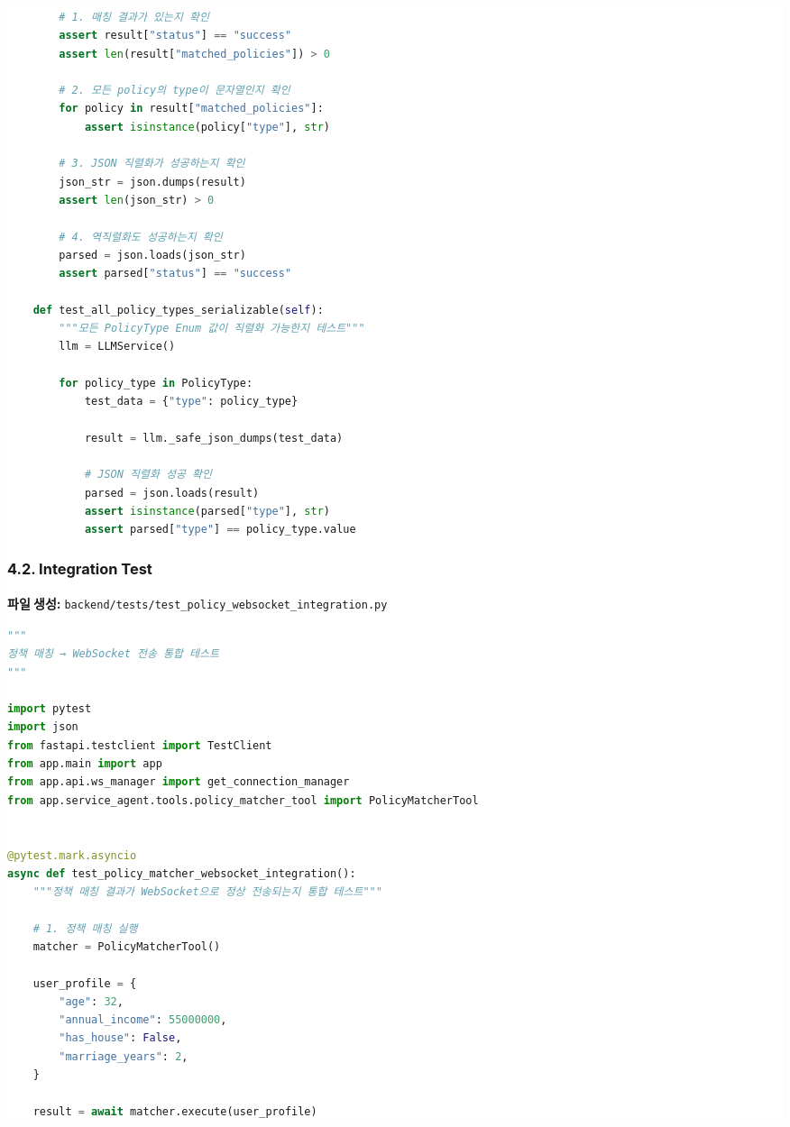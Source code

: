 ```python
        # 1. 매칭 결과가 있는지 확인
        assert result["status"] == "success"
        assert len(result["matched_policies"]) > 0

        # 2. 모든 policy의 type이 문자열인지 확인
        for policy in result["matched_policies"]:
            assert isinstance(policy["type"], str)

        # 3. JSON 직렬화가 성공하는지 확인
        json_str = json.dumps(result)
        assert len(json_str) > 0

        # 4. 역직렬화도 성공하는지 확인
        parsed = json.loads(json_str)
        assert parsed["status"] == "success"

    def test_all_policy_types_serializable(self):
        """모든 PolicyType Enum 값이 직렬화 가능한지 테스트"""
        llm = LLMService()

        for policy_type in PolicyType:
            test_data = {"type": policy_type}

            result = llm._safe_json_dumps(test_data)

            # JSON 직렬화 성공 확인
            parsed = json.loads(result)
            assert isinstance(parsed["type"], str)
            assert parsed["type"] == policy_type.value
```

### 4.2. Integration Test

**파일 생성:** `backend/tests/test_policy_websocket_integration.py`

```python
"""
정책 매칭 → WebSocket 전송 통합 테스트
"""

import pytest
import json
from fastapi.testclient import TestClient
from app.main import app
from app.api.ws_manager import get_connection_manager
from app.service_agent.tools.policy_matcher_tool import PolicyMatcherTool


@pytest.mark.asyncio
async def test_policy_matcher_websocket_integration():
    """정책 매칭 결과가 WebSocket으로 정상 전송되는지 통합 테스트"""

    # 1. 정책 매칭 실행
    matcher = PolicyMatcherTool()

    user_profile = {
        "age": 32,
        "annual_income": 55000000,
        "has_house": False,
        "marriage_years": 2,
    }

    result = await matcher.execute(user_profile)

```